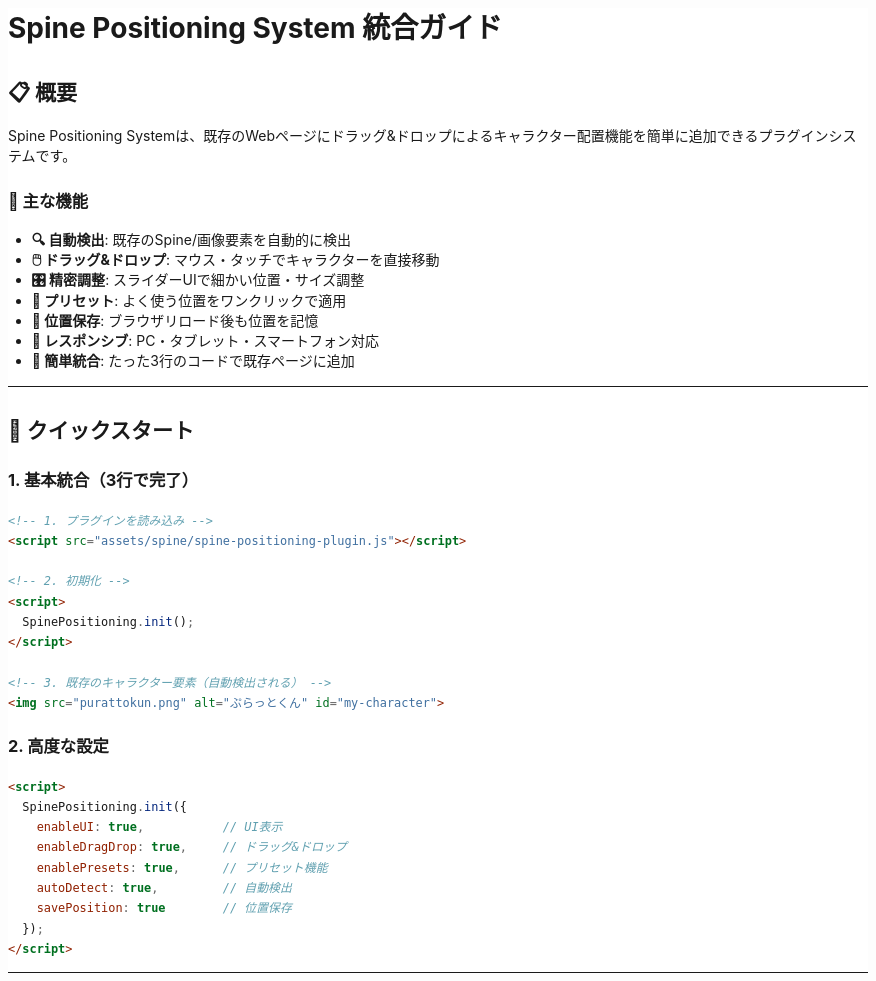 # Spine Positioning System 統合ガイド

## 📋 概要

Spine Positioning Systemは、既存のWebページにドラッグ&ドロップによるキャラクター配置機能を簡単に追加できるプラグインシステムです。

### 🎯 主な機能

- **🔍 自動検出**: 既存のSpine/画像要素を自動的に検出
- **🖱️ ドラッグ&ドロップ**: マウス・タッチでキャラクターを直接移動
- **🎛️ 精密調整**: スライダーUIで細かい位置・サイズ調整
- **📍 プリセット**: よく使う位置をワンクリックで適用
- **💾 位置保存**: ブラウザリロード後も位置を記憶
- **📱 レスポンシブ**: PC・タブレット・スマートフォン対応
- **🔧 簡単統合**: たった3行のコードで既存ページに追加

---

## 🚀 クイックスタート

### 1. 基本統合（3行で完了）

```html
<!-- 1. プラグインを読み込み -->
<script src="assets/spine/spine-positioning-plugin.js"></script>

<!-- 2. 初期化 -->
<script>
  SpinePositioning.init();
</script>

<!-- 3. 既存のキャラクター要素（自動検出される） -->
<img src="purattokun.png" alt="ぷらっとくん" id="my-character">
```

### 2. 高度な設定

```html
<script>
  SpinePositioning.init({
    enableUI: true,           // UI表示
    enableDragDrop: true,     // ドラッグ&ドロップ
    enablePresets: true,      // プリセット機能
    autoDetect: true,         // 自動検出
    savePosition: true        // 位置保存
  });
</script>
```

---
